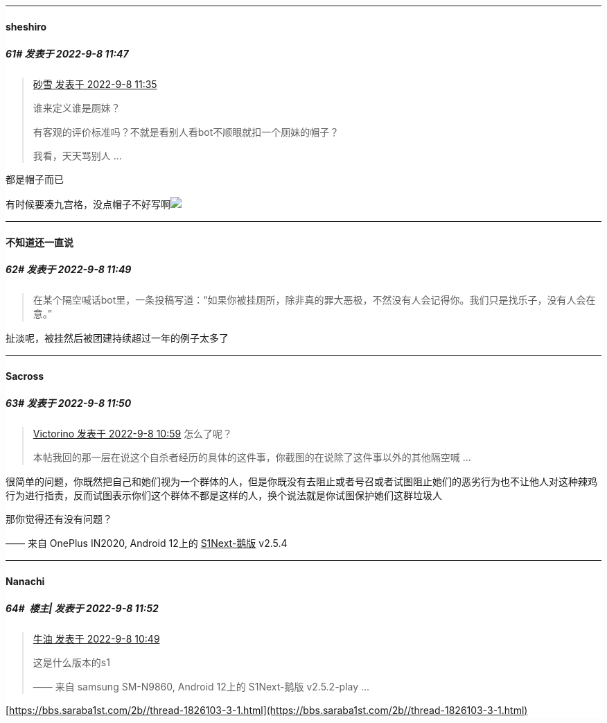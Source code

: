 

*****

####  sheshiro  
##### 61#       发表于 2022-9-8 11:47

<blockquote><a href="httphttps://bbs.saraba1st.com/2b/forum.php?mod=redirect&amp;goto=findpost&amp;pid=57388428&amp;ptid=2091275" target="_blank">砂雪 发表于 2022-9-8 11:35</a>

谁来定义谁是厕妹？

有客观的评价标准吗？不就是看别人看bot不顺眼就扣一个厕妹的帽子？

我看，天天骂别人 ...</blockquote>
都是帽子而已

有时候要凑九宫格，没点帽子不好写啊<img src="https://static.saraba1st.com/image/smiley/face2017/067.png" referrerpolicy="no-referrer">

*****

####  不知道还一直说  
##### 62#       发表于 2022-9-8 11:49

<blockquote>在某个隔空喊话bot里，一条投稿写道：“如果你被挂厕所，除非真的罪大恶极，不然没有人会记得你。我们只是找乐子，没有人会在意。”</blockquote>
扯淡呢，被挂然后被团建持续超过一年的例子太多了

*****

####  Sacross  
##### 63#       发表于 2022-9-8 11:50

<blockquote><a href="httphttps://bbs.saraba1st.com/2b/forum.php?mod=redirect&amp;goto=findpost&amp;pid=57387851&amp;ptid=2091275" target="_blank">Victorino 发表于 2022-9-8 10:59</a>
怎么了呢？

本帖我回的那一层在说这个自杀者经历的具体的这件事，你截图的在说除了这件事以外的其他隔空喊 ...</blockquote>
很简单的问题，你既然把自己和她们视为一个群体的人，但是你既没有去阻止或者号召或者试图阻止她们的恶劣行为也不让他人对这种辣鸡行为进行指责，反而试图表示你们这个群体不都是这样的人，换个说法就是你试图保护她们这群垃圾人

那你觉得还有没有问题？

—— 来自 OnePlus IN2020, Android 12上的 [S1Next-鹅版](https://github.com/ykrank/S1-Next/releases) v2.5.4



*****

####  Nanachi  
##### 64#         楼主| 发表于 2022-9-8 11:52

<blockquote><a href="httphttps://bbs.saraba1st.com/2b/forum.php?mod=redirect&amp;goto=findpost&amp;pid=57387701&amp;ptid=2091275" target="_blank">牛油 发表于 2022-9-8 10:49</a>

这是什么版本的s1

—— 来自 samsung SM-N9860, Android 12上的 S1Next-鹅版 v2.5.2-play ...</blockquote>
[https://bbs.saraba1st.com/2b//thread-1826103-3-1.html](https://bbs.saraba1st.com/2b//thread-1826103-3-1.html)
